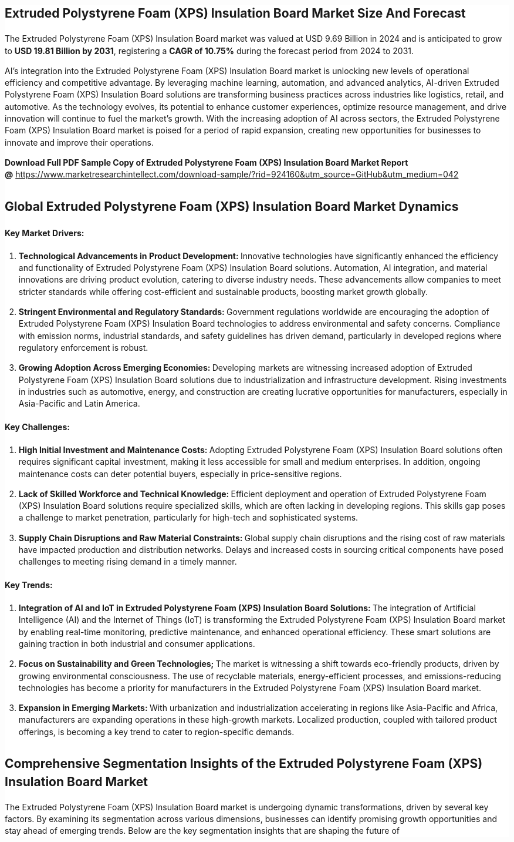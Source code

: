 <h2>Extruded Polystyrene Foam (XPS) Insulation Board Market Size And Forecast</h2><p>The Extruded Polystyrene Foam (XPS) Insulation Board market was valued at USD 9.69 Billion in 2024 and is anticipated to grow to <strong>USD 19.81 Billion by 2031</strong>, registering a <strong>CAGR of 10.75%</strong> during the forecast period from 2024 to 2031.</p><p>AI’s integration into the Extruded Polystyrene Foam (XPS) Insulation Board market is unlocking new levels of operational efficiency and competitive advantage. By leveraging machine learning, automation, and advanced analytics, AI-driven Extruded Polystyrene Foam (XPS) Insulation Board solutions are transforming business practices across industries like logistics, retail, and automotive. As the technology evolves, its potential to enhance customer experiences, optimize resource management, and drive innovation will continue to fuel the market’s growth. With the increasing adoption of AI across sectors, the Extruded Polystyrene Foam (XPS) Insulation Board market is poised for a period of rapid expansion, creating new opportunities for businesses to innovate and improve their operations.</p><p><strong>Download Full PDF Sample Copy of Extruded Polystyrene Foam (XPS) Insulation Board Market Report @</strong>&nbsp;<a href="https://www.marketresearchintellect.com/download-sample/?rid=924160&amp;utm_source=GitHub&amp;utm_medium=042">https://www.marketresearchintellect.com/download-sample/?rid=924160&amp;utm_source=GitHub&amp;utm_medium=042</a></p><h2>Global Extruded Polystyrene Foam (XPS) Insulation Board Market Dynamics</h2><h4><strong>Key Market Drivers:</strong></h4><ol><li><p><strong>Technological Advancements in Product Development:&nbsp;</strong>Innovative technologies have significantly enhanced the efficiency and functionality of Extruded Polystyrene Foam (XPS) Insulation Board solutions. Automation, AI integration, and material innovations are driving product evolution, catering to diverse industry needs. These advancements allow companies to meet stricter standards while offering cost-efficient and sustainable products, boosting market growth globally.</p></li><li><p><strong>Stringent Environmental and Regulatory Standards:&nbsp;</strong>Government regulations worldwide are encouraging the adoption of Extruded Polystyrene Foam (XPS) Insulation Board technologies to address environmental and safety concerns. Compliance with emission norms, industrial standards, and safety guidelines has driven demand, particularly in developed regions where regulatory enforcement is robust.</p></li><li><p><strong>Growing Adoption Across Emerging Economies:&nbsp;</strong>Developing markets are witnessing increased adoption of Extruded Polystyrene Foam (XPS) Insulation Board solutions due to industrialization and infrastructure development. Rising investments in industries such as automotive, energy, and construction are creating lucrative opportunities for manufacturers, especially in Asia-Pacific and Latin America.</p></li></ol><h4><strong>Key Challenges:</strong></h4><ol><li><p><strong>High Initial Investment and Maintenance Costs:&nbsp;</strong>Adopting Extruded Polystyrene Foam (XPS) Insulation Board solutions often requires significant capital investment, making it less accessible for small and medium enterprises. In addition, ongoing maintenance costs can deter potential buyers, especially in price-sensitive regions.</p></li><li><p><strong>Lack of Skilled Workforce and Technical Knowledge:&nbsp;</strong>Efficient deployment and operation of Extruded Polystyrene Foam (XPS) Insulation Board solutions require specialized skills, which are often lacking in developing regions. This skills gap poses a challenge to market penetration, particularly for high-tech and sophisticated systems.</p></li><li><p><strong>Supply Chain Disruptions and Raw Material Constraints:&nbsp;</strong>Global supply chain disruptions and the rising cost of raw materials have impacted production and distribution networks. Delays and increased costs in sourcing critical components have posed challenges to meeting rising demand in a timely manner.</p></li></ol><h4><strong>Key Trends:</strong></h4><ol><li><p><strong>Integration of AI and IoT in Extruded Polystyrene Foam (XPS) Insulation Board Solutions:&nbsp;</strong>The integration of Artificial Intelligence (AI) and the Internet of Things (IoT) is transforming the Extruded Polystyrene Foam (XPS) Insulation Board market by enabling real-time monitoring, predictive maintenance, and enhanced operational efficiency. These smart solutions are gaining traction in both industrial and consumer applications.</p></li><li><p><strong>Focus on Sustainability and Green Technologies;&nbsp;</strong>The market is witnessing a shift towards eco-friendly products, driven by growing environmental consciousness. The use of recyclable materials, energy-efficient processes, and emissions-reducing technologies has become a priority for manufacturers in the Extruded Polystyrene Foam (XPS) Insulation Board market.</p></li><li><p><strong>Expansion in Emerging Markets:&nbsp;</strong>With urbanization and industrialization accelerating in regions like Asia-Pacific and Africa, manufacturers are expanding operations in these high-growth markets. Localized production, coupled with tailored product offerings, is becoming a key trend to cater to region-specific demands.</p></li></ol><div class="article-main__content" data-test-id="publishing-text-block"><h2>Comprehensive Segmentation Insights of the Extruded Polystyrene Foam (XPS) Insulation Board Market</h2><p>The Extruded Polystyrene Foam (XPS) Insulation Board market is undergoing dynamic transformations, driven by several key factors. By examining its segmentation across various dimensions, businesses can identify promising growth opportunities and stay ahead of emerging trends. Below are the key segmentation insights that are shaping the future of